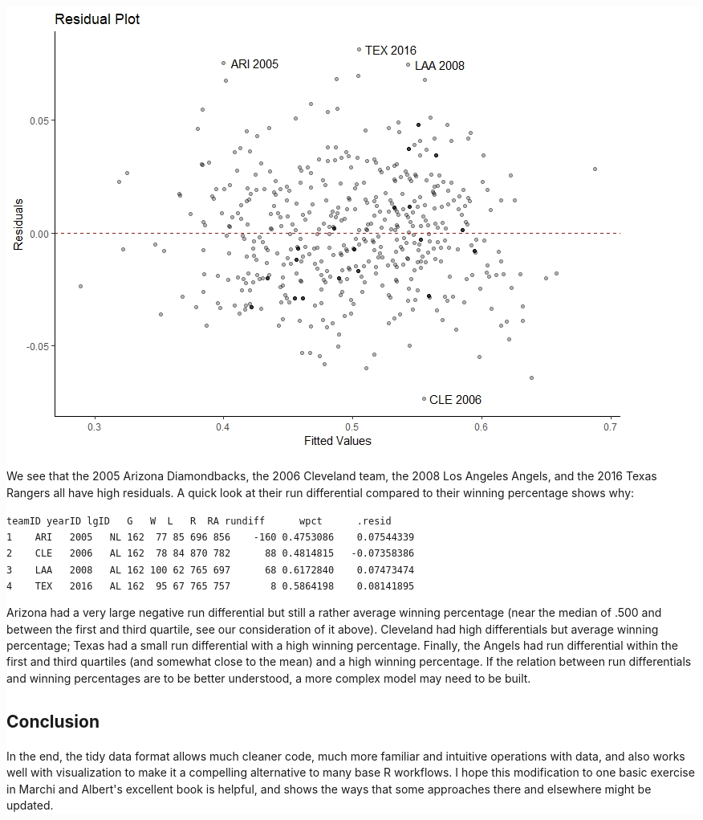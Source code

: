 ![residsbball](https://raw.githubusercontent.com/michaeljoseph04/blog/gh-pages/images/residsbball.jpeg)

We see that the 2005 Arizona Diamondbacks, the 2006 Cleveland team, the 2008 Los Angeles Angels, and the 2016 Texas Rangers all have high residuals. A quick look at their run differential compared to their winning percentage shows why:

```
teamID yearID lgID   G   W  L   R  RA rundiff      wpct      .resid
1    ARI   2005   NL 162  77 85 696 856    -160 0.4753086    0.07544339
2    CLE   2006   AL 162  78 84 870 782      88 0.4814815   -0.07358386
3    LAA   2008   AL 162 100 62 765 697      68 0.6172840    0.07473474
4    TEX   2016   AL 162  95 67 765 757       8 0.5864198    0.08141895
```
Arizona had a very large negative run differential but still a rather average winning percentage (near the median of .500  and between the first and third quartile, see our consideration of it above). Cleveland had high differentials but average winning percentage; Texas had a small run differential with a high winning percentage. Finally, the Angels had run differential within the first and third quartiles (and somewhat close to the mean) and a high winning percentage. If the relation between run differentials and winning percentages are to be better understood, a more complex model may need to be built.

## Conclusion
In the end, the tidy data format allows much cleaner code, much more familiar and intuitive operations with data, and also works well with visualization to make it a compelling alternative to many base R workflows. I hope this modification to one basic exercise in Marchi and Albert's excellent book is helpful, and shows the ways that some approaches there and elsewhere might be updated.
